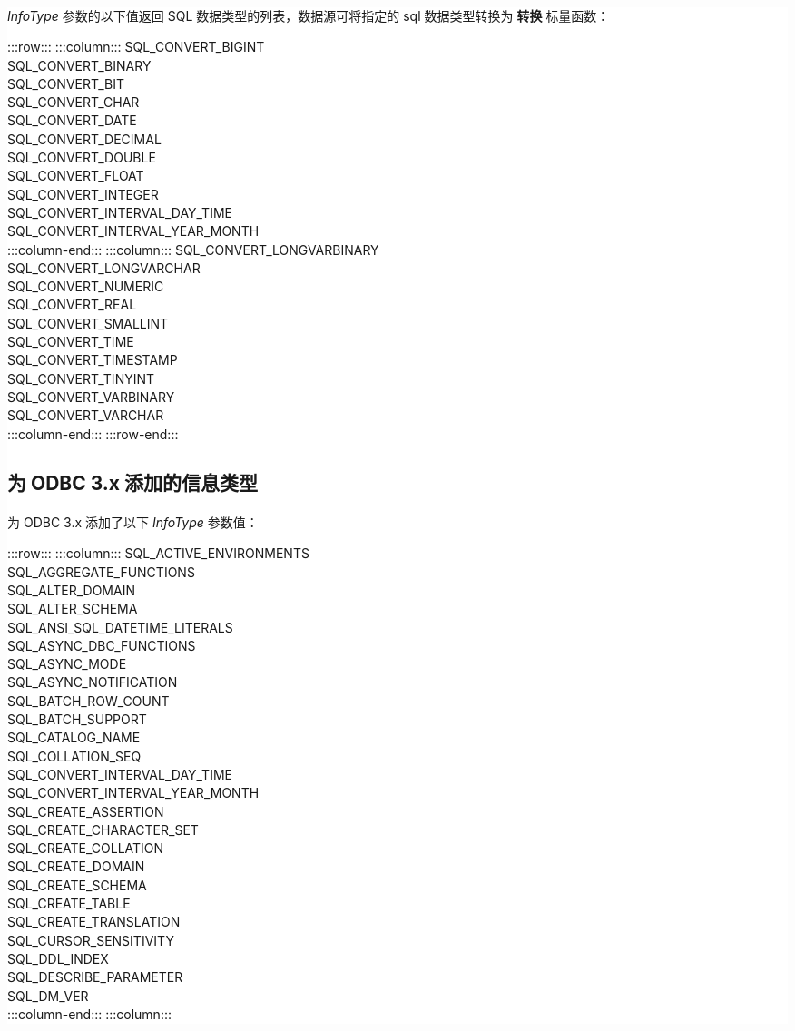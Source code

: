  *InfoType* 参数的以下值返回 SQL 数据类型的列表，数据源可将指定的 sql 数据类型转换为 **转换** 标量函数：  

:::row:::
    :::column:::
        SQL_CONVERT_BIGINT  
        SQL_CONVERT_BINARY  
        SQL_CONVERT_BIT  
        SQL_CONVERT_CHAR  
        SQL_CONVERT_DATE  
        SQL_CONVERT_DECIMAL  
        SQL_CONVERT_DOUBLE  
        SQL_CONVERT_FLOAT  
        SQL_CONVERT_INTEGER  
        SQL_CONVERT_INTERVAL_DAY_TIME  
        SQL_CONVERT_INTERVAL_YEAR_MONTH  
    :::column-end:::
    :::column:::
        SQL_CONVERT_LONGVARBINARY  
        SQL_CONVERT_LONGVARCHAR  
        SQL_CONVERT_NUMERIC  
        SQL_CONVERT_REAL  
        SQL_CONVERT_SMALLINT  
        SQL_CONVERT_TIME  
        SQL_CONVERT_TIMESTAMP  
        SQL_CONVERT_TINYINT  
        SQL_CONVERT_VARBINARY  
        SQL_CONVERT_VARCHAR  
    :::column-end:::
:::row-end:::

## <a name="information-types-added-for-odbc-3x"></a>为 ODBC 3.x 添加的信息类型  

 为 ODBC 3.x 添加了以下 *InfoType* 参数值：  

:::row:::
    :::column:::
        SQL_ACTIVE_ENVIRONMENTS  
        SQL_AGGREGATE_FUNCTIONS  
        SQL_ALTER_DOMAIN  
        SQL_ALTER_SCHEMA  
        SQL_ANSI_SQL_DATETIME_LITERALS  
        SQL_ASYNC_DBC_FUNCTIONS  
        SQL_ASYNC_MODE  
        SQL_ASYNC_NOTIFICATION  
        SQL_BATCH_ROW_COUNT  
        SQL_BATCH_SUPPORT  
        SQL_CATALOG_NAME  
        SQL_COLLATION_SEQ  
        SQL_CONVERT_INTERVAL_DAY_TIME  
        SQL_CONVERT_INTERVAL_YEAR_MONTH  
        SQL_CREATE_ASSERTION  
        SQL_CREATE_CHARACTER_SET  
        SQL_CREATE_COLLATION  
        SQL_CREATE_DOMAIN  
        SQL_CREATE_SCHEMA  
        SQL_CREATE_TABLE  
        SQL_CREATE_TRANSLATION  
        SQL_CURSOR_SENSITIVITY  
        SQL_DDL_INDEX  
        SQL_DESCRIBE_PARAMETER  
        SQL_DM_VER  
    :::column-end:::
    :::column:::